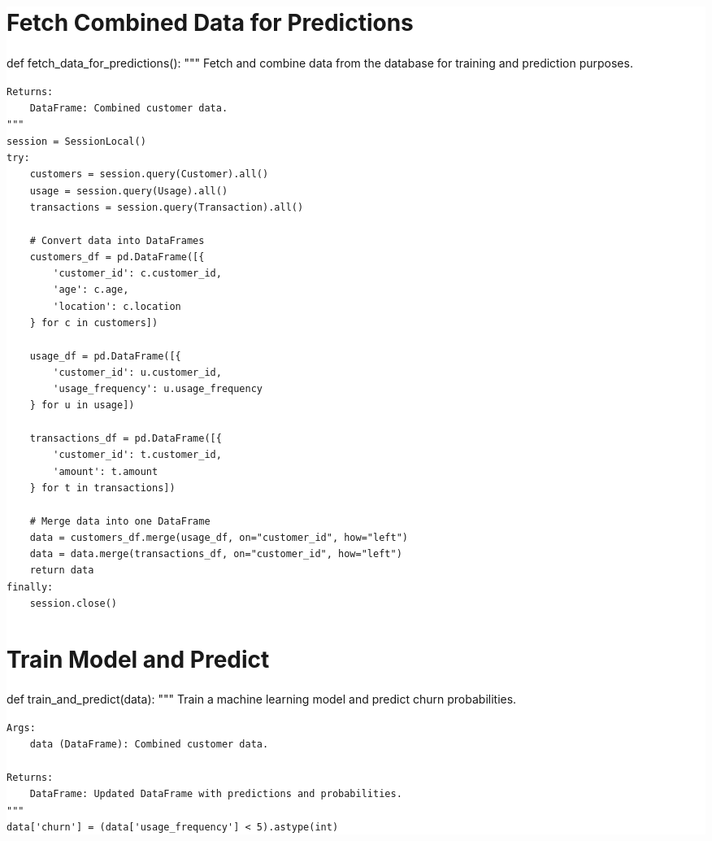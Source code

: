 # Fetch Combined Data for Predictions
def fetch_data_for_predictions():
    """
    Fetch and combine data from the database for training and prediction purposes.

    Returns:
        DataFrame: Combined customer data.
    """
    session = SessionLocal()
    try:
        customers = session.query(Customer).all()
        usage = session.query(Usage).all()
        transactions = session.query(Transaction).all()

        # Convert data into DataFrames
        customers_df = pd.DataFrame([{
            'customer_id': c.customer_id,
            'age': c.age,
            'location': c.location
        } for c in customers])

        usage_df = pd.DataFrame([{
            'customer_id': u.customer_id,
            'usage_frequency': u.usage_frequency
        } for u in usage])

        transactions_df = pd.DataFrame([{
            'customer_id': t.customer_id,
            'amount': t.amount
        } for t in transactions])

        # Merge data into one DataFrame
        data = customers_df.merge(usage_df, on="customer_id", how="left")
        data = data.merge(transactions_df, on="customer_id", how="left")
        return data
    finally:
        session.close()

# Train Model and Predict
def train_and_predict(data):
    """
    Train a machine learning model and predict churn probabilities.

    Args:
        data (DataFrame): Combined customer data.

    Returns:
        DataFrame: Updated DataFrame with predictions and probabilities.
    """
    data['churn'] = (data['usage_frequency'] < 5).astype(int)
